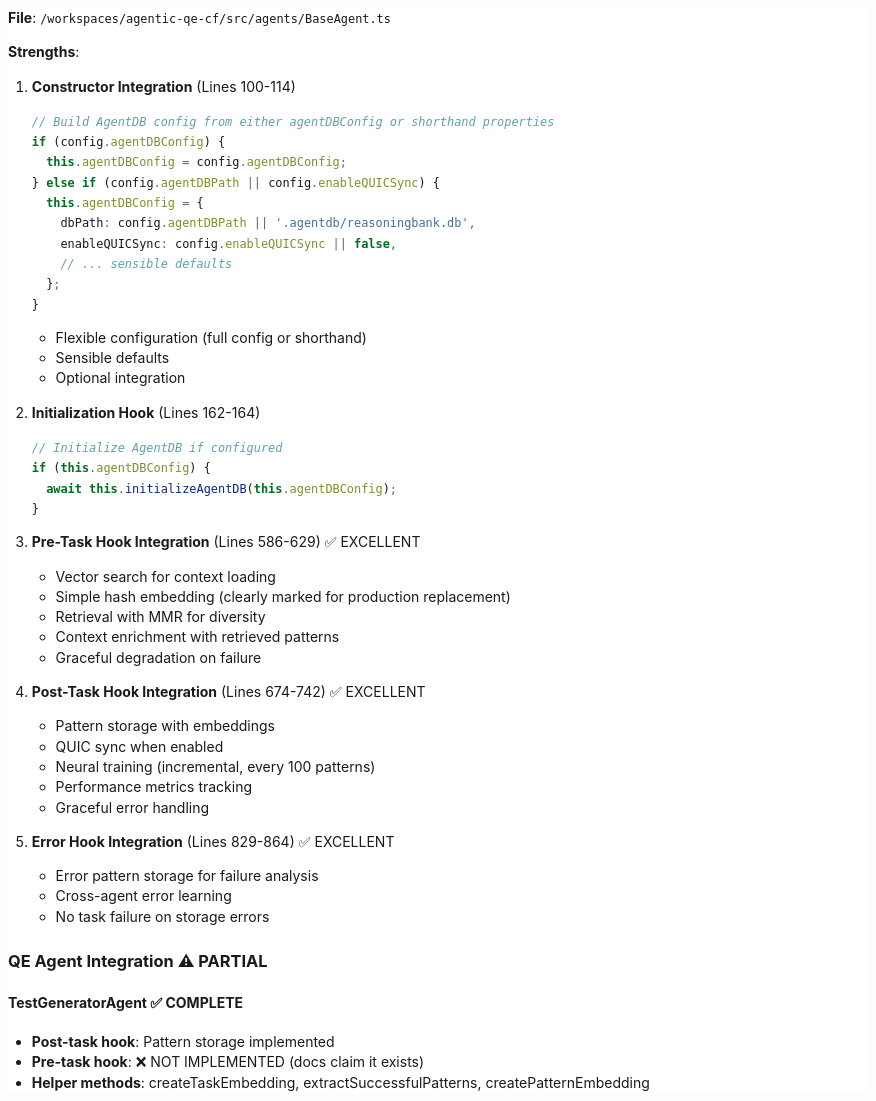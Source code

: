 **File**: `/workspaces/agentic-qe-cf/src/agents/BaseAgent.ts`

**Strengths**:

1. **Constructor Integration** (Lines 100-114)
   ```typescript
   // Build AgentDB config from either agentDBConfig or shorthand properties
   if (config.agentDBConfig) {
     this.agentDBConfig = config.agentDBConfig;
   } else if (config.agentDBPath || config.enableQUICSync) {
     this.agentDBConfig = {
       dbPath: config.agentDBPath || '.agentdb/reasoningbank.db',
       enableQUICSync: config.enableQUICSync || false,
       // ... sensible defaults
     };
   }
   ```
   - Flexible configuration (full config or shorthand)
   - Sensible defaults
   - Optional integration

2. **Initialization Hook** (Lines 162-164)
   ```typescript
   // Initialize AgentDB if configured
   if (this.agentDBConfig) {
     await this.initializeAgentDB(this.agentDBConfig);
   }
   ```

3. **Pre-Task Hook Integration** (Lines 586-629) ✅ EXCELLENT
   - Vector search for context loading
   - Simple hash embedding (clearly marked for production replacement)
   - Retrieval with MMR for diversity
   - Context enrichment with retrieved patterns
   - Graceful degradation on failure

4. **Post-Task Hook Integration** (Lines 674-742) ✅ EXCELLENT
   - Pattern storage with embeddings
   - QUIC sync when enabled
   - Neural training (incremental, every 100 patterns)
   - Performance metrics tracking
   - Graceful error handling

5. **Error Hook Integration** (Lines 829-864) ✅ EXCELLENT
   - Error pattern storage for failure analysis
   - Cross-agent error learning
   - No task failure on storage errors

### QE Agent Integration ⚠️ PARTIAL

#### TestGeneratorAgent ✅ COMPLETE
- **Post-task hook**: Pattern storage implemented
- **Pre-task hook**: ❌ NOT IMPLEMENTED (docs claim it exists)
- **Helper methods**: createTaskEmbedding, extractSuccessfulPatterns, createPatternEmbedding
